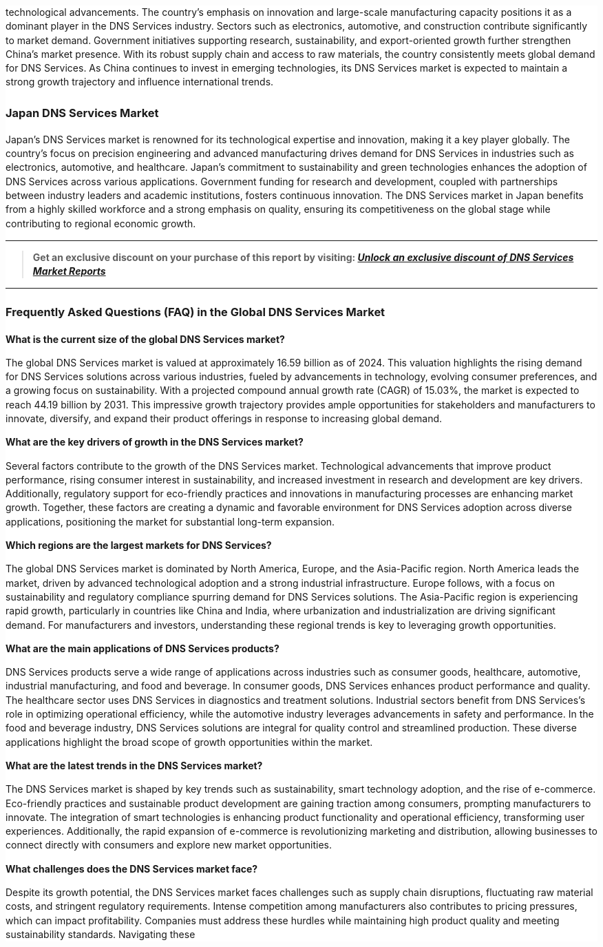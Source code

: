 technological advancements. The country&rsquo;s emphasis on innovation and large-scale manufacturing capacity positions it as a dominant player in the DNS Services industry. Sectors such as electronics, automotive, and construction contribute significantly to market demand. Government initiatives supporting research, sustainability, and export-oriented growth further strengthen China&rsquo;s market presence. With its robust supply chain and access to raw materials, the country consistently meets global demand for DNS Services. As China continues to invest in emerging technologies, its DNS Services market is expected to maintain a strong growth trajectory and influence international trends.</p><h3>Japan DNS Services Market</h3><p>Japan&rsquo;s DNS Services market is renowned for its technological expertise and innovation, making it a key player globally. The country&rsquo;s focus on precision engineering and advanced manufacturing drives demand for DNS Services in industries such as electronics, automotive, and healthcare. Japan&rsquo;s commitment to sustainability and green technologies enhances the adoption of DNS Services across various applications. Government funding for research and development, coupled with partnerships between industry leaders and academic institutions, fosters continuous innovation. The DNS Services market in Japan benefits from a highly skilled workforce and a strong emphasis on quality, ensuring its competitiveness on the global stage while contributing to regional economic growth.</p><hr /><blockquote><p><strong>Get an exclusive discount on your purchase of this report by visiting: <em><a href="://marketresearchpulse.com/ask-for-discount/33573?utm_source=Github&amp;utm_medium=027">Unlock an exclusive discount of DNS Services Market Reports</a></em>&nbsp;</strong></p></blockquote><hr /><h3>Frequently Asked Questions (FAQ) in the Global DNS Services Market</h3><p><strong>What is the current size of the global DNS Services market?</strong></p><p>The global DNS Services market is valued at approximately 16.59 billion as of 2024. This valuation highlights the rising demand for DNS Services solutions across various industries, fueled by advancements in technology, evolving consumer preferences, and a growing focus on sustainability. With a projected compound annual growth rate (CAGR) of 15.03%, the market is expected to reach 44.19 billion by 2031. This impressive growth trajectory provides ample opportunities for stakeholders and manufacturers to innovate, diversify, and expand their product offerings in response to increasing global demand.</p><p><strong>What are the key drivers of growth in the DNS Services market?</strong></p><p>Several factors contribute to the growth of the DNS Services market. Technological advancements that improve product performance, rising consumer interest in sustainability, and increased investment in research and development are key drivers. Additionally, regulatory support for eco-friendly practices and innovations in manufacturing processes are enhancing market growth. Together, these factors are creating a dynamic and favorable environment for DNS Services adoption across diverse applications, positioning the market for substantial long-term expansion.</p><p><strong>Which regions are the largest markets for DNS Services?</strong></p><p>The global DNS Services market is dominated by North America, Europe, and the Asia-Pacific region. North America leads the market, driven by advanced technological adoption and a strong industrial infrastructure. Europe follows, with a focus on sustainability and regulatory compliance spurring demand for DNS Services solutions. The Asia-Pacific region is experiencing rapid growth, particularly in countries like China and India, where urbanization and industrialization are driving significant demand. For manufacturers and investors, understanding these regional trends is key to leveraging growth opportunities.</p><p><strong>What are the main applications of DNS Services products?</strong></p><p>DNS Services products serve a wide range of applications across industries such as consumer goods, healthcare, automotive, industrial manufacturing, and food and beverage. In consumer goods, DNS Services enhances product performance and quality. The healthcare sector uses DNS Services in diagnostics and treatment solutions. Industrial sectors benefit from DNS Services&rsquo;s role in optimizing operational efficiency, while the automotive industry leverages advancements in safety and performance. In the food and beverage industry, DNS Services solutions are integral for quality control and streamlined production. These diverse applications highlight the broad scope of growth opportunities within the market.</p><p><strong>What are the latest trends in the DNS Services market?</strong></p><p>The DNS Services market is shaped by key trends such as sustainability, smart technology adoption, and the rise of e-commerce. Eco-friendly practices and sustainable product development are gaining traction among consumers, prompting manufacturers to innovate. The integration of smart technologies is enhancing product functionality and operational efficiency, transforming user experiences. Additionally, the rapid expansion of e-commerce is revolutionizing marketing and distribution, allowing businesses to connect directly with consumers and explore new market opportunities.</p><p><strong>What challenges does the DNS Services market face?</strong></p><p>Despite its growth potential, the DNS Services market faces challenges such as supply chain disruptions, fluctuating raw material costs, and stringent regulatory requirements. Intense competition among manufacturers also contributes to pricing pressures, which can impact profitability. Companies must address these hurdles while maintaining high product quality and meeting sustainability standards. Navigating these